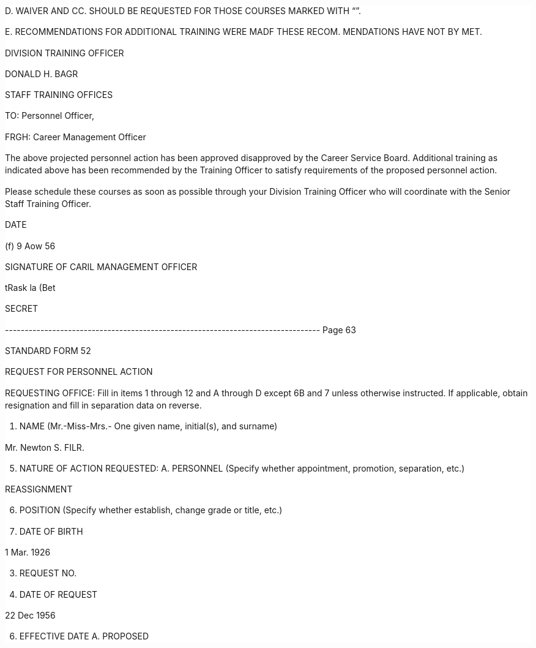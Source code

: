 D. WAIVER AND CC. SHOULD BE REQUESTED FOR THOSE COURSES MARKED WITH “”.

E. RECOMMENDATIONS FOR ADDITIONAL TRAINING WERE MADF THESE RECOM. MENDATIONS HAVE NOT BY MET.

DIVISION TRAINING OFFICER

DONALD H. BAGR

STAFF TRAINING OFFICES

TO: Personnel Officer,

FRGH: Career Management Officer

The above projected personnel action has been approved disapproved by the Career Service Board. Additional training as indicated above has been recommended by the Training Officer to satisfy requirements of the proposed personnel action.

Please schedule these courses as soon as possible through your Division Training Officer who will coordinate with the Senior Staff Training Officer.

DATE

(f) 9 Aow 56

SIGNATURE OF CARIL MANAGEMENT OFFICER

tRask la (Bet

SECRET


-------------------------------------------------------------------------------- Page 63

STANDARD FORM 52

REQUEST FOR PERSONNEL ACTION

REQUESTING OFFICE: Fill in items 1 through 12 and A through D except 6B and 7 unless otherwise instructed. If applicable, obtain resignation and fill in separation data on reverse.

1. NAME (Mr.-Miss-Mrs.- One given name, initial(s), and surname)

Mr. Newton S. FILR.

5. NATURE OF ACTION REQUESTED:
   A. PERSONNEL (Specify whether appointment, promotion, separation, etc.)

REASSIGNMENT

6. POSITION (Specify whether establish, change grade or title, etc.)

2. DATE OF BIRTH

1 Mar. 1926

3. REQUEST NO.

4. DATE OF REQUEST

22 Dec 1956

6. EFFECTIVE DATE
   A. PROPOSED
